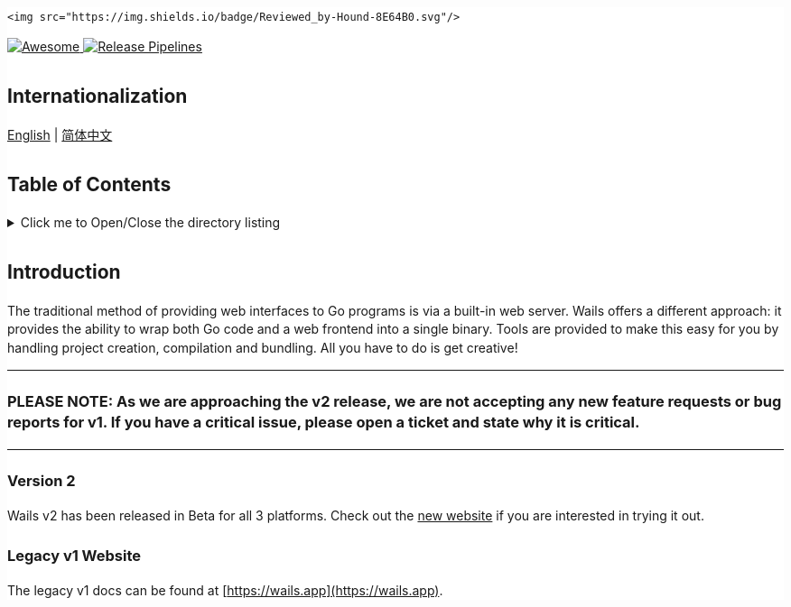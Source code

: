     <img src="https://img.shields.io/badge/Reviewed_by-Hound-8E64B0.svg"/>
  </a>
  <a href="https://github.com/avelino/awesome-go" rel="nofollow">
    <img src="https://cdn.rawgit.com/sindresorhus/awesome/d7305f38d29fed78fa85652e3a63e154dd8e8829/media/badge.svg" alt="Awesome"/>
  </a>
  <a href="https://github.com/wailsapp/wails/workflows/release/badge.svg?branch=master" rel="nofollow">
    <img src="https://github.com/wailsapp/wails/workflows/release/badge.svg?branch=master" alt="Release Pipelines"/>
  </a>
</p>

<span id="nav-1"></span>

## Internationalization

[English](README.md) | [简体中文](README.zh-Hans.md)

<span id="nav-2"></span>

## Table of Contents

<details><summary>Click me to Open/Close the directory listing</summary></details>

<span id="nav-3"></span>

## Introduction

The traditional method of providing web interfaces to Go programs is via a built-in web server. Wails offers a different
approach: it provides the ability to wrap both Go code and a web frontend into a single binary. Tools are provided to
make this easy for you by handling project creation, compilation and bundling. All you have to do is get creative!

<span id="nav-3-1"></span>
<hr/>
<h3><strong>PLEASE NOTE: As we are approaching the v2 release, we are not accepting any new feature requests or bug reports for v1. If you have a critical issue, please open a ticket and state why it is critical.</strong></h3>
<hr/>

### Version 2

Wails v2 has been released in Beta for all 3 platforms. Check out the [new website](https://wails.io) if you are
interested in trying it out.

### Legacy v1 Website

The legacy v1 docs can be found at [https://wails.app](https://wails.app).
